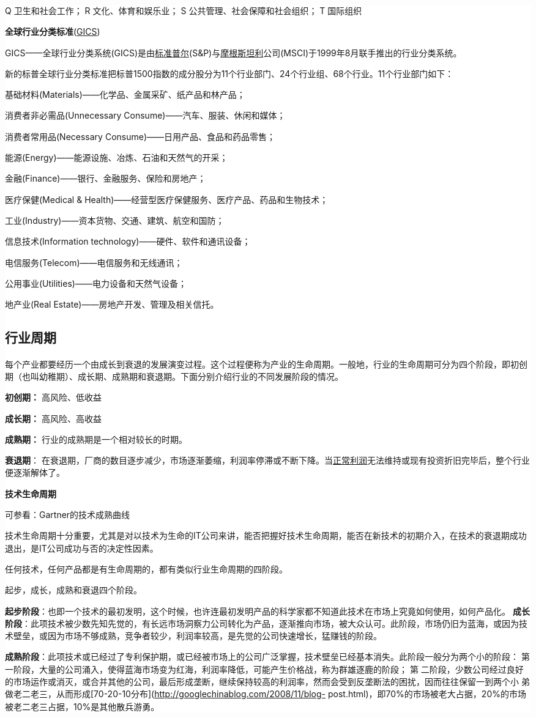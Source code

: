 Q 卫生和社会工作； R 文化、体育和娱乐业； S 公共管理、社会保障和社会组织； T 国际组织

**全球行业分类标准**([GICS](https://baike.baidu.com/item/GICS/6189047))

GICS——全球行业分类系统(GICS)是由[标准普尔](https://baike.baidu.com/item/标准普尔/1194194)(S&P)与[摩根斯坦利](https://baike.baidu.com/item/摩根斯坦利)公司(MSCI)于1999年8月联手推出的行业分类系统。

新的标普全球行业分类标准把标普1500指数的成分股分为11个行业部门、24个行业组、68个行业。11个行业部门如下：

基础材料(Materials)——化学品、金属采矿、纸产品和林产品；

消费者非必需品(Unnecessary Consume)——汽车、服装、休闲和媒体；

消费者常用品(Necessary Consume)——日用产品、食品和药品零售；

能源(Energy)——能源设施、冶炼、石油和天然气的开采；

金融(Finance)——银行、金融服务、保险和房地产；

医疗保健(Medical & Health)——经营型医疗保健服务、医疗产品、药品和生物技术；

工业(Industry)——资本货物、交通、建筑、航空和国防；

信息技术(Information technology)——硬件、软件和通讯设备；

电信服务(Telecom)——电信服务和无线通讯；

公用事业(Utilities)——电力设备和天然气设备；

地产业(Real Estate)——房地产开发、管理及相关信托。

## 行业周期

每个产业都要经历一个由成长到衰退的发展演变过程。这个过程便称为产业的生命周期。一般地，行业的生命周期可分为四个阶段，即初创期（也叫幼稚期）、成长期、成熟期和衰退期。下面分别介绍行业的不同发展阶段的情况。

**初创期：** 高风险、低收益

**成长期：** 高风险、高收益

**成熟期：** 行业的成熟期是一个相对较长的时期。

**衰退期**： 在衰退期，厂商的数目逐步减少，市场逐渐萎缩，利润率停滞或不断下降。当[正常利润](https://baike.baidu.com/item/正常利润)无法维持或现有投资折旧完毕后，整个行业便逐渐解体了。

**技术生命周期**

可参看：Gartner的技术成熟曲线

技术生命周期十分重要，尤其是对以技术为生命的IT公司来讲，能否把握好技术生命周期，能否在新技术的初期介入，在技术的衰退期成功退出，是IT公司成功与否的决定性因素。

任何技术，任何产品都是有生命周期的，都有类似行业生命周期的四阶段。

起步，成长，成熟和衰退四个阶段。

**起步阶段**：也即一个技术的最初发明，这个时候，也许连最初发明产品的科学家都不知道此技术在市场上究竟如何使用，如何产品化。
**成长阶段**：此项技术被少数先知先觉的，有长远市场洞察力公司转化为产品，逐渐推向市场，被大众认可。此阶段，市场仍旧为蓝海，或因为技术壁垒，或因为市场不够成熟，竞争者较少，利润率较高，是先觉的公司快速增长，猛赚钱的阶段。

**成熟阶段**：此项技术或已经过了专利保护期，或已经被市场上的公司广泛掌握，技术壁垒已经基本消失。此阶段一般分为两个小的阶段：
 第一阶段，大量的公司涌入，使得蓝海市场变为红海，利润率降低，可能产生价格战，称为群雄逐鹿的阶段；
 第 二阶段，少数公司经过良好的市场运作或消灭，或合并其他的公司，最后形成垄断，继续保持较高的利润率，然而会受到反垄断法的困扰，因而往往保留一到两个小 弟做老二老三，从而形成[70-20-10分布](http://googlechinablog.com/2008/11/blog- post.html)，即70%的市场被老大占据，20%的市场被老二老三占据，10%是其他散兵游勇。
